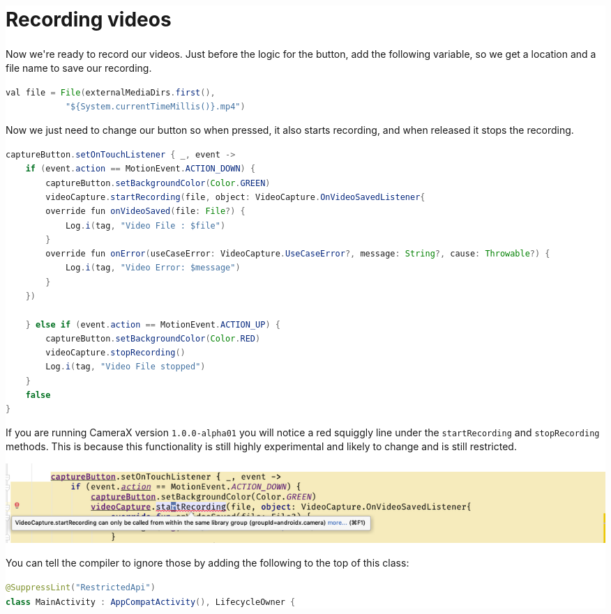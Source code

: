 # Recording videos
Now we're ready to record our videos. Just before the logic for the button, add the following variable, so we get a location and a file name to save our recording.

```java
val file = File(externalMediaDirs.first(),
            "${System.currentTimeMillis()}.mp4")
```

Now we just need to change our button so when pressed, it also starts recording, and when released it stops the recording.

```java
captureButton.setOnTouchListener { _, event ->
    if (event.action == MotionEvent.ACTION_DOWN) {
        captureButton.setBackgroundColor(Color.GREEN)
        videoCapture.startRecording(file, object: VideoCapture.OnVideoSavedListener{
        override fun onVideoSaved(file: File?) {
            Log.i(tag, "Video File : $file")
        }
        override fun onError(useCaseError: VideoCapture.UseCaseError?, message: String?, cause: Throwable?) {
            Log.i(tag, "Video Error: $message")
        }
    })

    } else if (event.action == MotionEvent.ACTION_UP) {
        captureButton.setBackgroundColor(Color.RED)
        videoCapture.stopRecording()
        Log.i(tag, "Video File stopped")
    }
    false
}
```

If you are running CameraX version `1.0.0-alpha01` you will notice a red squiggly line under the `startRecording` and `stopRecording` methods. This is because this functionality is still highly experimental and likely to change and is still restricted.

<img class="alignnone size-full" src="/images/2019/05/camerax-04.png" alt="Error with " />

You can tell the compiler to ignore those by adding the following to the top of this class:

```java
@SuppressLint("RestrictedApi")
class MainActivity : AppCompatActivity(), LifecycleOwner {
```
